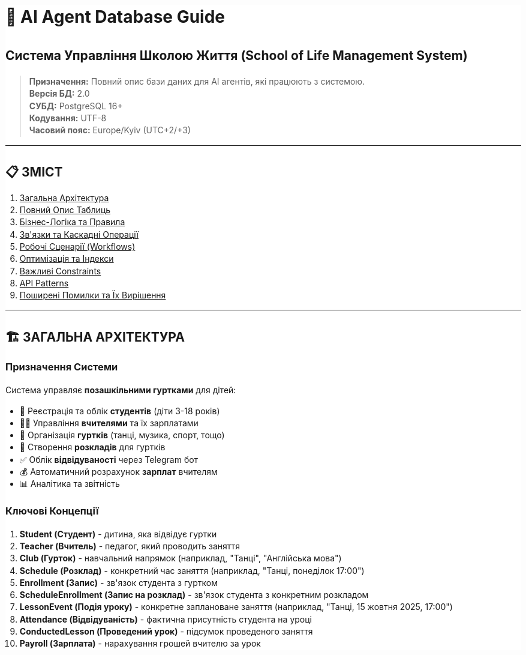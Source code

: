 # 🤖 AI Agent Database Guide
## Система Управління Школою Життя (School of Life Management System)

> **Призначення:** Повний опис бази даних для AI агентів, які працюють з системою.  
> **Версія БД:** 2.0  
> **СУБД:** PostgreSQL 16+  
> **Кодування:** UTF-8  
> **Часовий пояс:** Europe/Kyiv (UTC+2/+3)

---

## 📋 ЗМІСТ

1. [Загальна Архітектура](#загальна-архітектура)
2. [Повний Опис Таблиць](#повний-опис-таблиць)
3. [Бізнес-Логіка та Правила](#бізнес-логіка-та-правила)
4. [Зв'язки та Каскадні Операції](#звязки-та-каскадні-операції)
5. [Робочі Сценарії (Workflows)](#робочі-сценарії-workflows)
6. [Оптимізація та Індекси](#оптимізація-та-індекси)
7. [Важливі Constraints](#важливі-constraints)
8. [API Patterns](#api-patterns)
9. [Поширені Помилки та Їх Вирішення](#поширені-помилки-та-їх-вирішення)

---

## 🏗️ ЗАГАЛЬНА АРХІТЕКТУРА

### Призначення Системи

Система управляє **позашкільними гуртками** для дітей:
- 👥 Реєстрація та облік **студентів** (діти 3-18 років)
- 👨‍🏫 Управління **вчителями** та їх зарплатами
- 🎯 Організація **гуртків** (танці, музика, спорт, тощо)
- 📅 Створення **розкладів** для гуртків
- ✅ Облік **відвідуваності** через Telegram бот
- 💰 Автоматичний розрахунок **зарплат** вчителям
- 📊 Аналітика та звітність

### Ключові Концепції

1. **Student (Студент)** - дитина, яка відвідує гуртки
2. **Teacher (Вчитель)** - педагог, який проводить заняття
3. **Club (Гурток)** - навчальний напрямок (наприклад, "Танці", "Англійська мова")
4. **Schedule (Розклад)** - конкретний час заняття (наприклад, "Танці, понеділок 17:00")
5. **Enrollment (Запис)** - зв'язок студента з гуртком
6. **ScheduleEnrollment (Запис на розклад)** - зв'язок студента з конкретним розкладом
7. **LessonEvent (Подія уроку)** - конкретне заплановане заняття (наприклад, "Танці, 15 жовтня 2025, 17:00")
8. **Attendance (Відвідуваність)** - фактична присутність студента на уроці
9. **ConductedLesson (Проведений урок)** - підсумок проведеного заняття
10. **Payroll (Зарплата)** - нарахування грошей вчителю за урок
